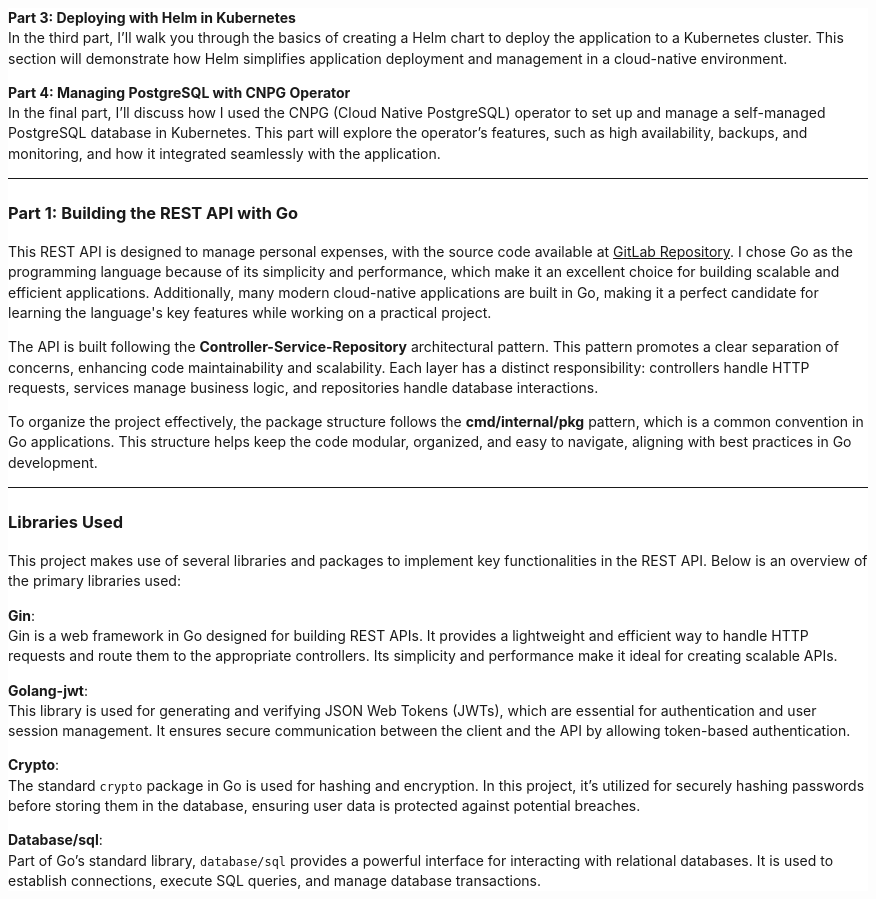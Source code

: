 **Part 3: Deploying with Helm in Kubernetes**  
   In the third part, I’ll walk you through the basics of creating a Helm chart to deploy the application to a Kubernetes cluster. This section will demonstrate how Helm simplifies application deployment and management in a cloud-native environment.  

**Part 4: Managing PostgreSQL with CNPG Operator**  
   In the final part, I’ll discuss how I used the CNPG (Cloud Native PostgreSQL) operator to set up and manage a self-managed PostgreSQL database in Kubernetes. This part will explore the operator’s features, such as high availability, backups, and monitoring, and how it integrated seamlessly with the application.  

---
### Part 1: Building the REST API with Go

This REST API is designed to manage personal expenses, with the source code available at [GitLab Repository](https://gitlab.com/devopsdemo2374651/CurrencyConversion). I chose Go as the programming language because of its simplicity and performance, which make it an excellent choice for building scalable and efficient applications. Additionally, many modern cloud-native applications are built in Go, making it a perfect candidate for learning the language's key features while working on a practical project.  

The API is built following the **Controller-Service-Repository** architectural pattern. This pattern promotes a clear separation of concerns, enhancing code maintainability and scalability. Each layer has a distinct responsibility: controllers handle HTTP requests, services manage business logic, and repositories handle database interactions.  

To organize the project effectively, the package structure follows the **cmd/internal/pkg** pattern, which is a common convention in Go applications. This structure helps keep the code modular, organized, and easy to navigate, aligning with best practices in Go development.  



---
### Libraries Used  

This project makes use of several libraries and packages to implement key functionalities in the REST API. Below is an overview of the primary libraries used:  

**Gin**:  
  Gin is a web framework in Go designed for building REST APIs. It provides a lightweight and efficient way to handle HTTP requests and route them to the appropriate controllers. Its simplicity and performance make it ideal for creating scalable APIs.  

**Golang-jwt**:  
  This library is used for generating and verifying JSON Web Tokens (JWTs), which are essential for authentication and user session management. It ensures secure communication between the client and the API by allowing token-based authentication.  

**Crypto**:  
  The standard `crypto` package in Go is used for hashing and encryption. In this project, it’s utilized for securely hashing passwords before storing them in the database, ensuring user data is protected against potential breaches.  

**Database/sql**:  
  Part of Go’s standard library, `database/sql` provides a powerful interface for interacting with relational databases. It is used to establish connections, execute SQL queries, and manage database transactions.  
